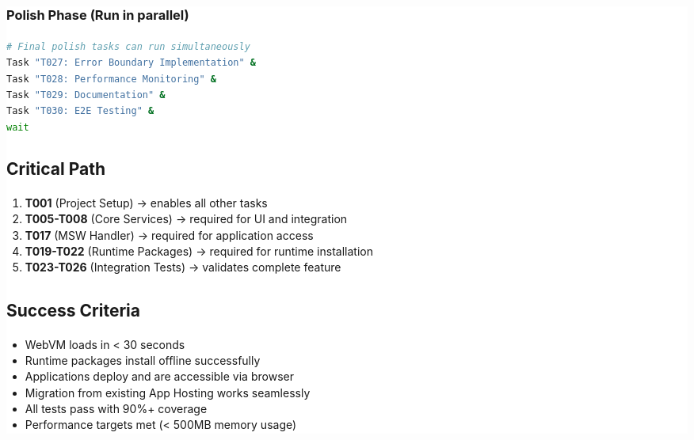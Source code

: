 ### Polish Phase (Run in parallel)
```bash
# Final polish tasks can run simultaneously
Task "T027: Error Boundary Implementation" &
Task "T028: Performance Monitoring" &
Task "T029: Documentation" &
Task "T030: E2E Testing" &
wait
```

## Critical Path
1. **T001** (Project Setup) → enables all other tasks
2. **T005-T008** (Core Services) → required for UI and integration
3. **T017** (MSW Handler) → required for application access
4. **T019-T022** (Runtime Packages) → required for runtime installation
5. **T023-T026** (Integration Tests) → validates complete feature

## Success Criteria
- WebVM loads in < 30 seconds
- Runtime packages install offline successfully
- Applications deploy and are accessible via browser
- Migration from existing App Hosting works seamlessly
- All tests pass with 90%+ coverage
- Performance targets met (< 500MB memory usage)